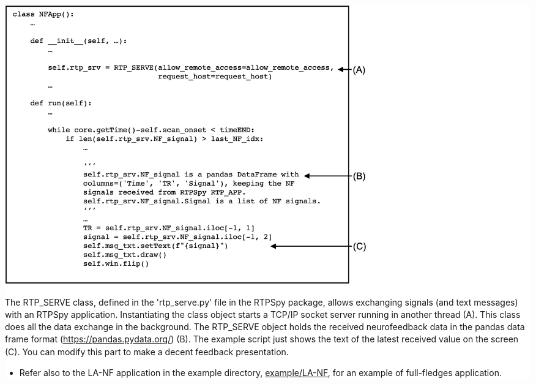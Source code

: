 <img src="/example/ROI-NF/doc/NF_psypy_custom.png" width=600>  

The RTP_SERVE class, defined in the 'rtp_serve.py' file in the RTPSpy package, allows exchanging signals (and text messages) with an RTPSpy application. Instantiating the class object starts a TCP/IP socket server running in another thread (A). This class does all the data exchange in the background. The RTP_SERVE object holds the received neurofeedback data in the pandas data frame format (https://pandas.pydata.org/) (B). The example script just shows the text of the latest received value on the screen (C). You can modify this part to make a decent feedback presentation.

* Refer also to the LA-NF application in the example directory, [example/LA-NF](/example/LA-NF#readme), for an example of full-fledges application.

